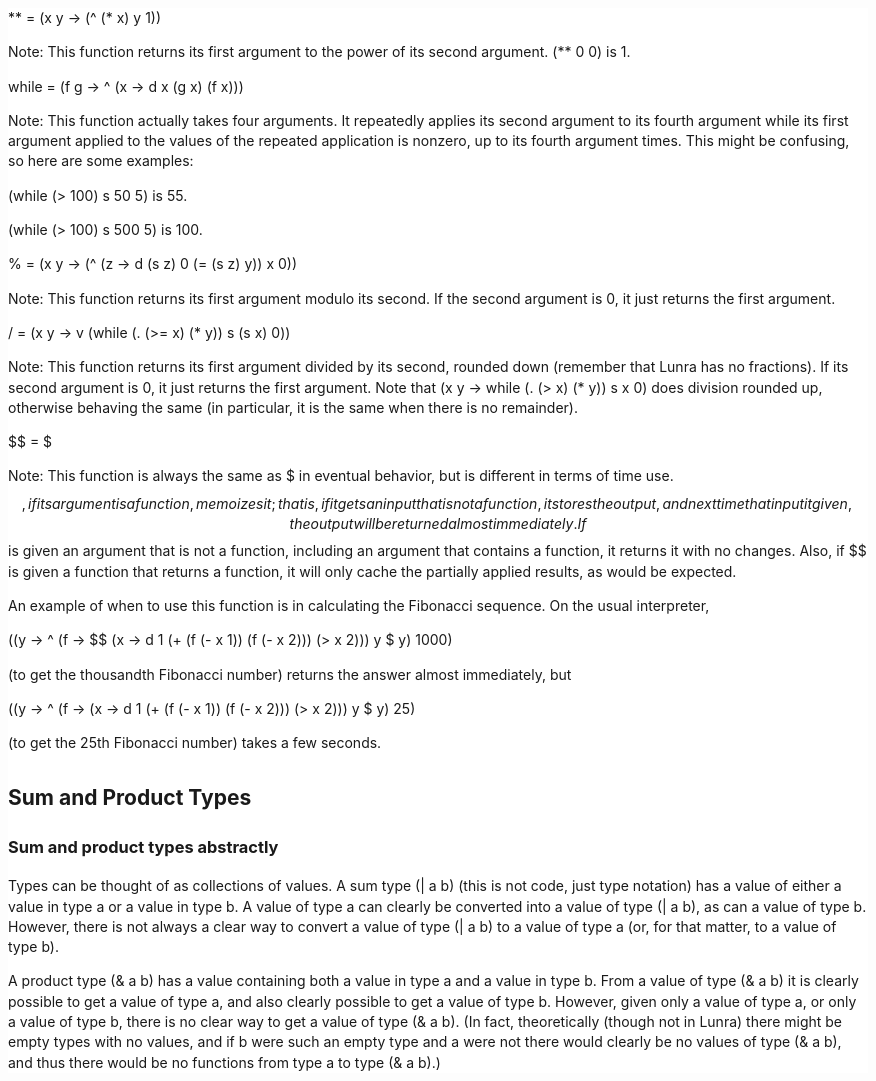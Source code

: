 \*\* = (x y -> (^ (* x) y 1))

Note: This function returns its first argument to the power of its second argument. (** 0 0) is 1.

while = (f g -> ^ (x -> d x (g x) (f x)))

Note: This function actually takes four arguments. It repeatedly applies its second argument to its fourth argument while its first argument applied to the values of the repeated application is nonzero, up to its fourth argument times. This might be confusing, so here are some examples:

(while (> 100) s 50 5) is 55.

(while (> 100) s 500 5) is 100.

% = (x y -> (^ (z -> d (s z) 0 (= (s z) y)) x 0))

Note: This function returns its first argument modulo its second. If the second argument is 0, it just returns the first argument.

/ = (x y -> v (while (. (>= x) (* y)) s (s x) 0))

Note: This function returns its first argument divided by its second, rounded down (remember that Lunra has no fractions). If its second argument is 0, it just returns the first argument. Note that (x y -> while (. (> x) (* y)) s x 0) does division rounded up, otherwise behaving the same (in particular, it is the same when there is no remainder).

$$ = $

Note: This function is always the same as $ in eventual behavior, but is different in terms of time use. $$, if its argument is a function, memoizes it; that is, if it gets an input that is not a function, it stores the output, and next time that input it given, the output will be returned almost immediately. If $$ is given an argument that is not a function, including an argument that contains a function, it returns it with no changes. Also, if $$ is given a function that returns a function, it will only cache the partially applied results, as would be expected.

An example of when to use this function is in calculating the Fibonacci sequence. On the usual interpreter,

((y -> ^ (f -> $$ (x -> d 1 (+ (f (- x 1)) (f (- x 2))) (> x 2))) y $ y) 1000)

(to get the thousandth Fibonacci number) returns the answer almost immediately, but

((y -> ^ (f -> (x -> d 1 (+ (f (- x 1)) (f (- x 2))) (> x 2))) y $ y) 25)

(to get the 25th Fibonacci number) takes a few seconds.

## Sum and Product Types

### Sum and product types abstractly

Types can be thought of as collections of values. A sum type (| a b) (this is not code, just type notation) has a value of either a value in type a or a value in type b. A value of type a can clearly be converted into a value of type (| a b), as can a value of type b. However, there is not always a clear way to convert a value of type (| a b) to a value of type a (or, for that matter, to a value of type b).

A product type (& a b) has a value containing both a value in type a and a value in type b. From a value of type (& a b) it is clearly possible to get a value of type a, and also clearly possible to get a value of type b. However, given only a value of type a, or only a value of type b, there is no clear way to get a value of type (& a b). (In fact, theoretically (though not in Lunra) there might be empty types with no values, and if b were such an empty type and a were not there would clearly be no values of type (& a b), and thus there would be no functions from type a to type (& a b).)
